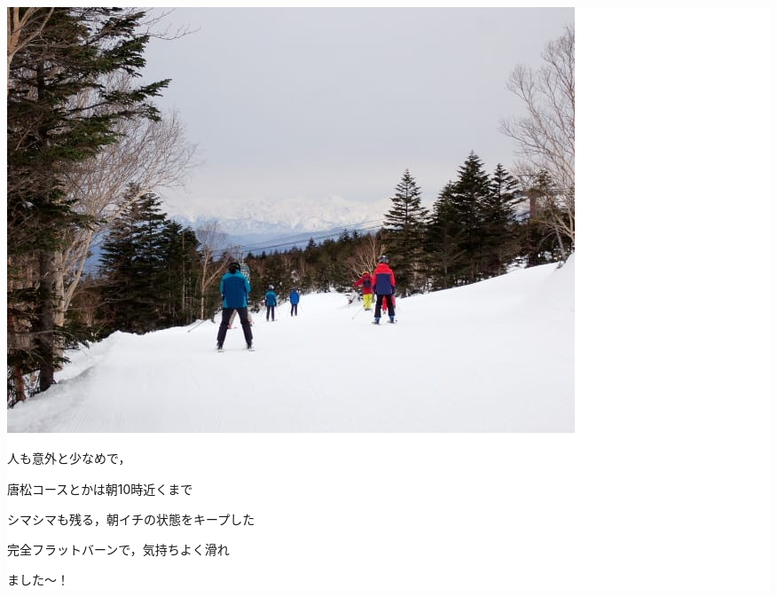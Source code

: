 ![6fd5ea94fc44a8fd5d9c9639b599ba9d.jpg](images/6fd5ea94fc44a8fd5d9c9639b599ba9d.jpg)







人も意外と少なめで，


唐松コースとかは朝10時近くまで


シマシマも残る，朝イチの状態をキープした


完全フラットバーンで，気持ちよく滑れ


ました～！



